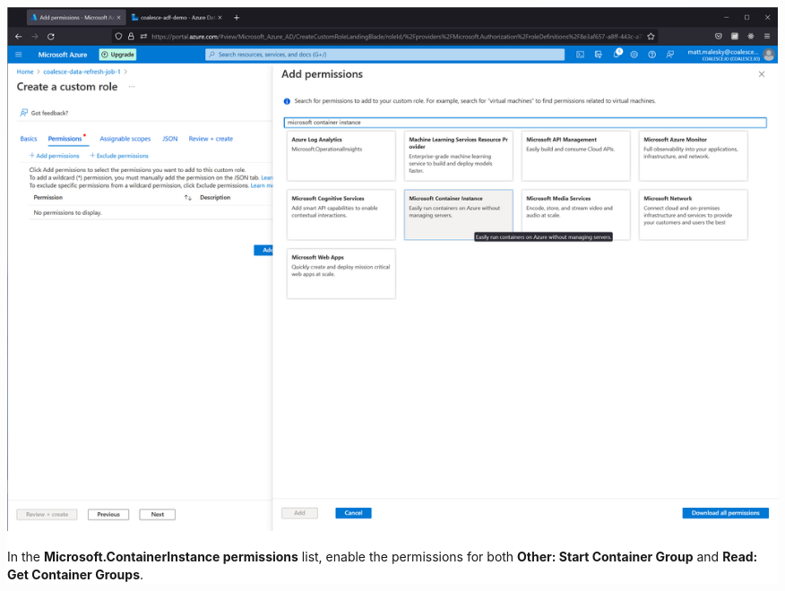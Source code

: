 ![aci-iam-3](aci-iam-3.png)

In the **Microsoft.ContainerInstance permissions** list, enable the permissions for both **Other: Start Container Group** and **Read: Get Container Groups**.

